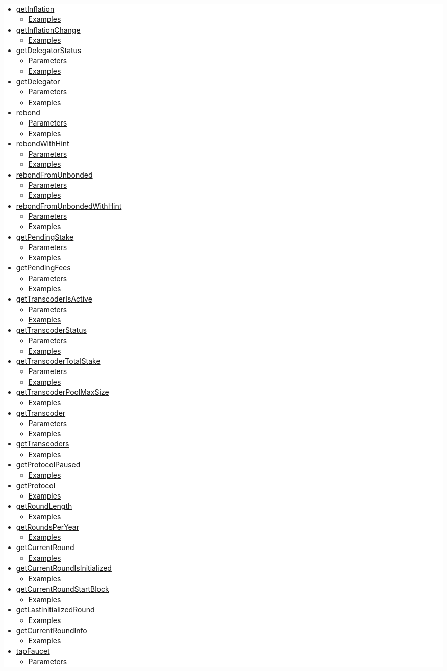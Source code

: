  - [getInflation](#getinflation)
    - [Examples](#examples-18)
  - [getInflationChange](#getinflationchange)
    - [Examples](#examples-19)
  - [getDelegatorStatus](#getdelegatorstatus)
    - [Parameters](#parameters-10)
    - [Examples](#examples-20)
  - [getDelegator](#getdelegator)
    - [Parameters](#parameters-11)
    - [Examples](#examples-21)
  - [rebond](#rebond)
    - [Parameters](#parameters-12)
    - [Examples](#examples-22)
  - [rebondWithHint](#rebondwithhint)
    - [Parameters](#parameters-13)
    - [Examples](#examples-23)
  - [rebondFromUnbonded](#rebondfromunbonded)
    - [Parameters](#parameters-14)
    - [Examples](#examples-24)
  - [rebondFromUnbondedWithHint](#rebondfromunbondedwithhint)
    - [Parameters](#parameters-15)
    - [Examples](#examples-25)
  - [getPendingStake](#getpendingstake)
    - [Parameters](#parameters-16)
    - [Examples](#examples-26)
  - [getPendingFees](#getpendingfees)
    - [Parameters](#parameters-17)
    - [Examples](#examples-27)
  - [getTranscoderIsActive](#gettranscoderisactive)
    - [Parameters](#parameters-18)
    - [Examples](#examples-28)
  - [getTranscoderStatus](#gettranscoderstatus)
    - [Parameters](#parameters-19)
    - [Examples](#examples-29)
  - [getTranscoderTotalStake](#gettranscodertotalstake)
    - [Parameters](#parameters-20)
    - [Examples](#examples-30)
  - [getTranscoderPoolMaxSize](#gettranscoderpoolmaxsize)
    - [Examples](#examples-31)
  - [getTranscoder](#gettranscoder)
    - [Parameters](#parameters-21)
    - [Examples](#examples-32)
  - [getTranscoders](#gettranscoders)
    - [Examples](#examples-33)
  - [getProtocolPaused](#getprotocolpaused)
    - [Examples](#examples-34)
  - [getProtocol](#getprotocol)
    - [Examples](#examples-35)
  - [getRoundLength](#getroundlength)
    - [Examples](#examples-36)
  - [getRoundsPerYear](#getroundsperyear)
    - [Examples](#examples-37)
  - [getCurrentRound](#getcurrentround)
    - [Examples](#examples-38)
  - [getCurrentRoundIsInitialized](#getcurrentroundisinitialized)
    - [Examples](#examples-39)
  - [getCurrentRoundStartBlock](#getcurrentroundstartblock)
    - [Examples](#examples-40)
  - [getLastInitializedRound](#getlastinitializedround)
    - [Examples](#examples-41)
  - [getCurrentRoundInfo](#getcurrentroundinfo)
    - [Examples](#examples-42)
  - [tapFaucet](#tapfaucet)
    - [Parameters](#parameters-22)